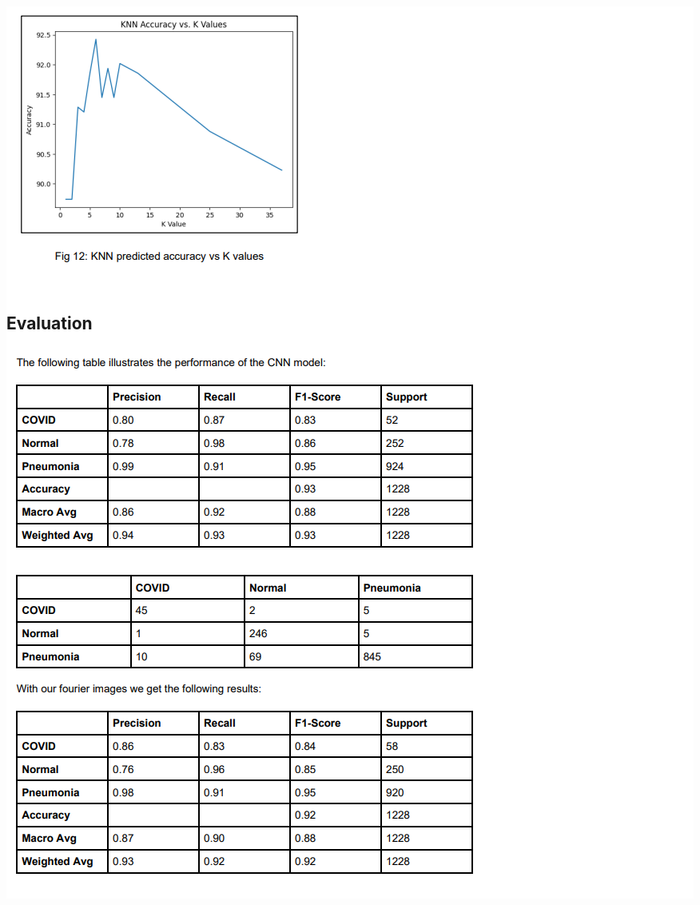 ![KNN Training](./img/Screenshot%202024-05-17%20205645.png)

## Evaluation

![Results](./img/Screenshot%202024-05-17%20205749.png)